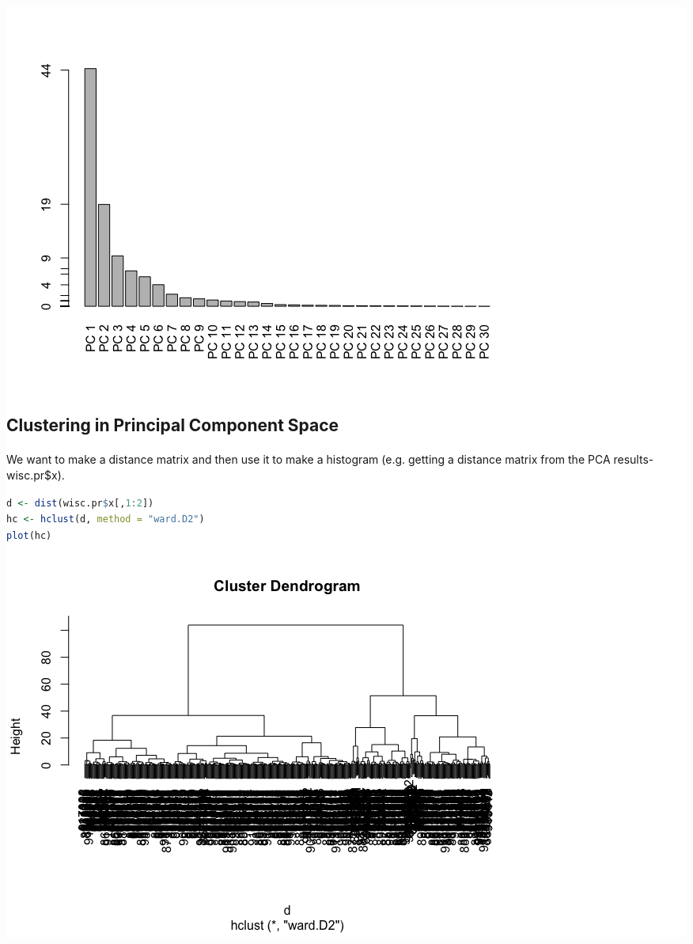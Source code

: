 ![](class09_files/figure-markdown_github/unnamed-chunk-18-1.png)

Clustering in Principal Component Space
---------------------------------------

We want to make a distance matrix and then use it to make a histogram (e.g. getting a distance matrix from the PCA results- wisc.pr$x).

``` r
d <- dist(wisc.pr$x[,1:2])
hc <- hclust(d, method = "ward.D2")
plot(hc)
```

![](class09_files/figure-markdown_github/unnamed-chunk-19-1.png)
